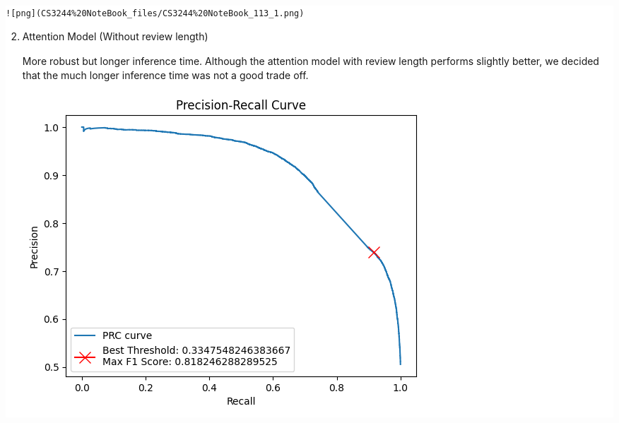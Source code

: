     ![png](CS3244%20NoteBook_files/CS3244%20NoteBook_113_1.png)

2. Attention Model (Without review length)
    
    More robust but longer inference time. Although the attention model with review length performs slightly better, we decided that the much longer inference time was not a good trade off.

    ![png](CS3244%20NoteBook_files/CS3244%20NoteBook_134_1.png)
